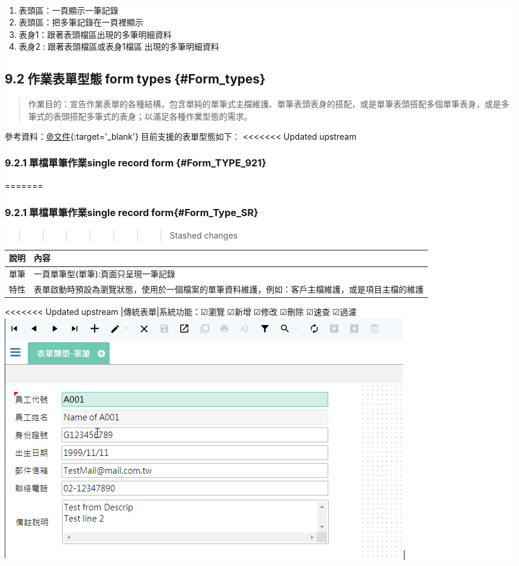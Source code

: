 1. 表頭區：一頁顯示一筆記錄
2. 表頭區：把多筆記錄在一頁裡顯示
3. 表身1：跟著表頭檔區出現的多筆明細資料
4. 表身2 : 跟著表頭檔區或表身1檔區 出現的多筆明細資料

## **9.2 作業表單型態 form types** {#Form_types}
> 作業目的：宣告作業表單的各種結構，包含單純的單筆式主檔維護、單筆表頭表身的搭配，或是單筆表頭搭配多個單筆表身，或是多筆式的表頭搭配多筆式的表身；以滿足各種作業型態的需求。

參考資料：[℗文件](pdf/8-3表單設計-表單呈現類型.pdf){:target='_blank'}
目前支援的表單型態如下：
<<<<<<< Updated upstream

### **9.2.1 單檔單筆作業single record form** {#Form_TYPE_921}
=======
### **9.2.1 單檔單筆作業single record form**{#Form_Type_SR}
>>>>>>> Stashed changes

|說明|內容|
| :- | :- |
|單筆|一頁單筆型(單筆):頁面只呈現一筆記錄|
|特性|表單啟動時預設為瀏覽狀態，使用於一個檔案的單筆資料維護，例如：客戶主檔維護，或是項目主檔的維護|
<<<<<<< Updated upstream
|傳統表單|系統功能：☑瀏覽 ☑新增 ☑修改 ☑刪除 ☑速查 ☑過濾<br> ![](images/09.2.1-1.png)|